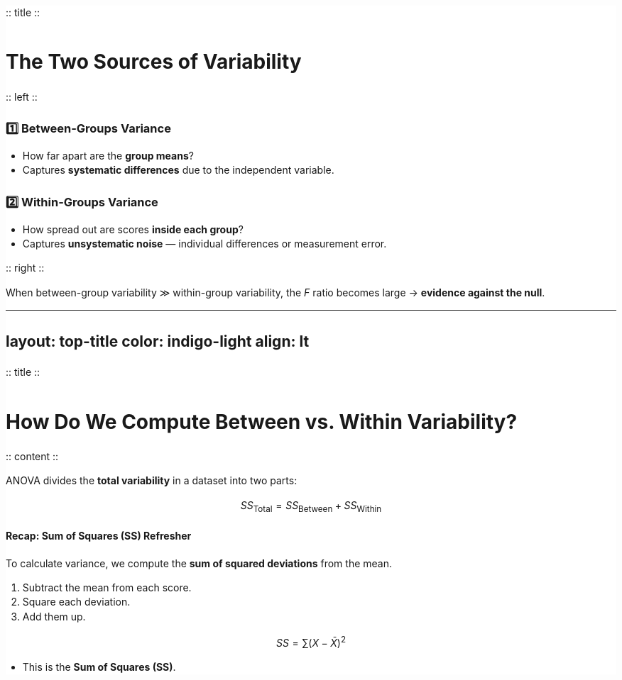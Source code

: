 :: title ::

# The Two Sources of Variability

:: left ::
### 1️⃣ Between-Groups Variance
- How far apart are the **group means**?  
- Captures **systematic differences** due to the independent variable.

### 2️⃣ Within-Groups Variance
- How spread out are scores **inside each group**?  
- Captures **unsystematic noise** — individual differences or measurement error.

:: right ::
<div class="bg-blue-50 border-l-4 border-blue-400 p-3 rounded">

When between-group variability ≫ within-group variability, the *F* ratio becomes large → **evidence against the null**.
</div>


---
layout: top-title
color: indigo-light
align: lt
---

:: title ::

# How Do We Compute Between vs. Within Variability?

:: content ::

ANOVA divides the **total variability** in a dataset into two parts:

$$
SS_\text{Total} = SS_\text{Between} + SS_\text{Within}
$$


<p v-click>

#### Recap: Sum of Squares (SS) Refresher

To calculate variance, we compute the **sum of squared deviations** from the mean.

1. Subtract the mean from each score.  
2. Square each deviation.  
3. Add them up.  

$$SS = \sum{(X - \bar{X})^2}$$

- This is the **Sum of Squares (SS)**.

</p>
